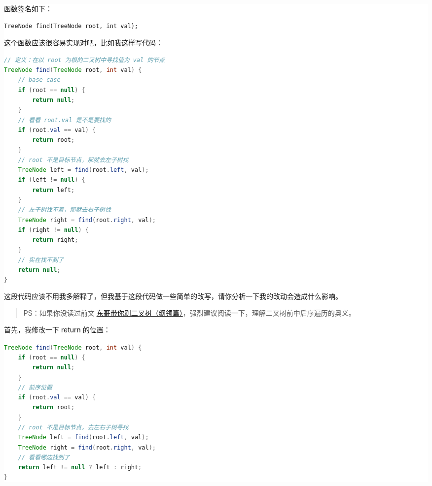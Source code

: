 函数签名如下：

```
TreeNode find(TreeNode root, int val);
```

这个函数应该很容易实现对吧，比如我这样写代码：

```java
// 定义：在以 root 为根的二叉树中寻找值为 val 的节点
TreeNode find(TreeNode root, int val) {
    // base case
    if (root == null) {
        return null;
    }
    // 看看 root.val 是不是要找的
    if (root.val == val) {
        return root;
    }
    // root 不是目标节点，那就去左子树找
    TreeNode left = find(root.left, val);
    if (left != null) {
        return left;
    }
    // 左子树找不着，那就去右子树找
    TreeNode right = find(root.right, val);
    if (right != null) {
        return right;
    }
    // 实在找不到了
    return null;
}
```

这段代码应该不用我多解释了，但我基于这段代码做一些简单的改写，请你分析一下我的改动会造成什么影响。

> PS：如果你没读过前文 [东哥带你刷二叉树（纲领篇）](https://mp.weixin.qq.com/s?__biz=MzAxODQxMDM0Mw==&mid=2247496551&idx=1&sn=c6859fe37229a39e240a3b9323106bb4&scene=21#wechat_redirect)，强烈建议阅读一下，理解二叉树前中后序遍历的奥义。

首先，我修改一下 return 的位置：

```java
TreeNode find(TreeNode root, int val) {
    if (root == null) {
        return null;
    }
    // 前序位置
    if (root.val == val) {
        return root;
    }
    // root 不是目标节点，去左右子树寻找
    TreeNode left = find(root.left, val);
    TreeNode right = find(root.right, val);
    // 看看哪边找到了
    return left != null ? left : right;
}
```

